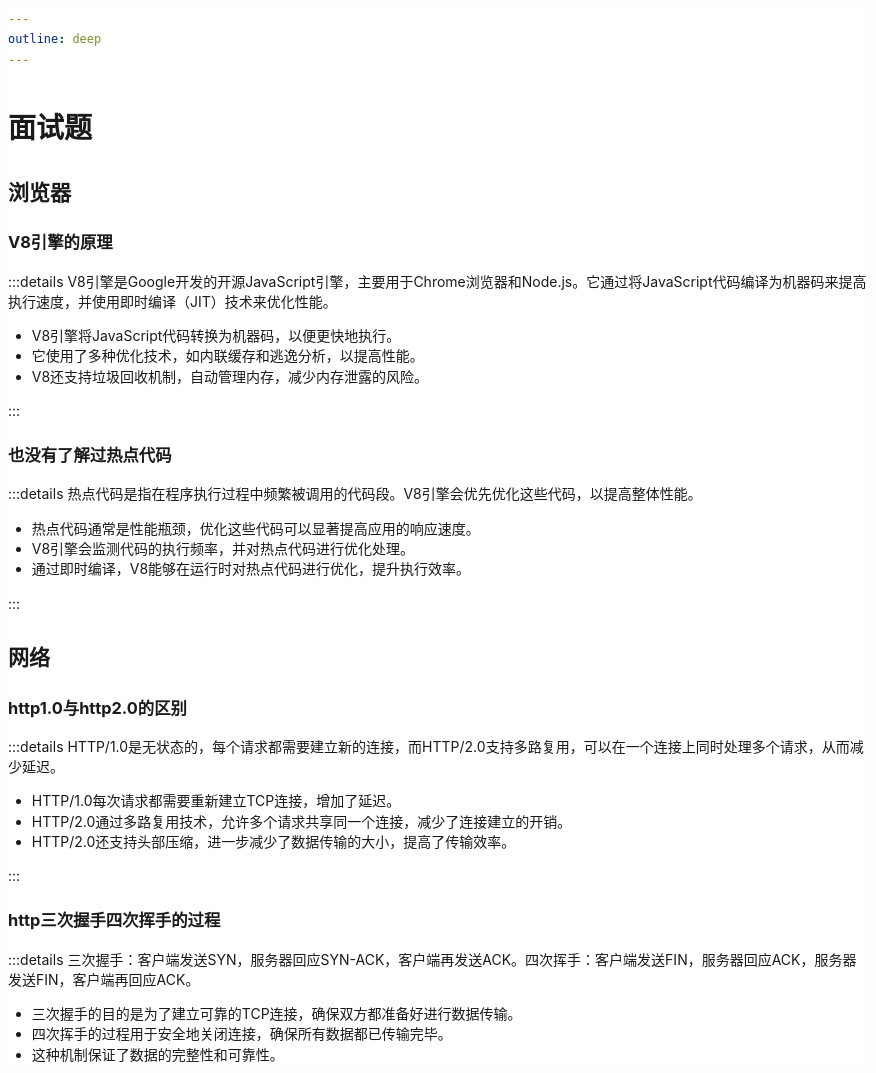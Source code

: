 ```yaml
---
outline: deep
---
```

# 面试题

## 浏览器

### V8引擎的原理

:::details
V8引擎是Google开发的开源JavaScript引擎，主要用于Chrome浏览器和Node.js。它通过将JavaScript代码编译为机器码来提高执行速度，并使用即时编译（JIT）技术来优化性能。

- V8引擎将JavaScript代码转换为机器码，以便更快地执行。
- 它使用了多种优化技术，如内联缓存和逃逸分析，以提高性能。
- V8还支持垃圾回收机制，自动管理内存，减少内存泄露的风险。

:::

### 也没有了解过热点代码

:::details
热点代码是指在程序执行过程中频繁被调用的代码段。V8引擎会优先优化这些代码，以提高整体性能。

- 热点代码通常是性能瓶颈，优化这些代码可以显著提高应用的响应速度。
- V8引擎会监测代码的执行频率，并对热点代码进行优化处理。
- 通过即时编译，V8能够在运行时对热点代码进行优化，提升执行效率。

:::

## 网络

### http1.0与http2.0的区别

:::details
HTTP/1.0是无状态的，每个请求都需要建立新的连接，而HTTP/2.0支持多路复用，可以在一个连接上同时处理多个请求，从而减少延迟。

- HTTP/1.0每次请求都需要重新建立TCP连接，增加了延迟。
- HTTP/2.0通过多路复用技术，允许多个请求共享同一个连接，减少了连接建立的开销。
- HTTP/2.0还支持头部压缩，进一步减少了数据传输的大小，提高了传输效率。

:::

### http三次握手四次挥手的过程

:::details
三次握手：客户端发送SYN，服务器回应SYN-ACK，客户端再发送ACK。四次挥手：客户端发送FIN，服务器回应ACK，服务器发送FIN，客户端再回应ACK。

- 三次握手的目的是为了建立可靠的TCP连接，确保双方都准备好进行数据传输。
- 四次挥手的过程用于安全地关闭连接，确保所有数据都已传输完毕。
- 这种机制保证了数据的完整性和可靠性。
